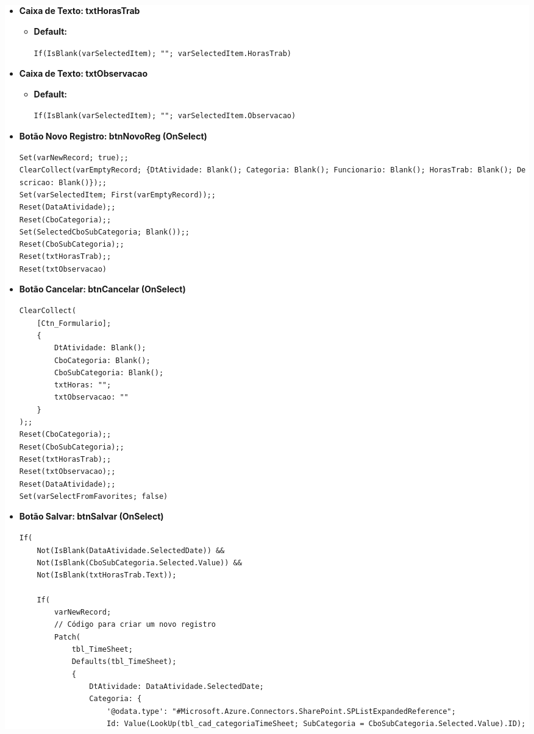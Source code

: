 - **Caixa de Texto: txtHorasTrab**
  - **Default:**
    ```plaintext
    If(IsBlank(varSelectedItem); ""; varSelectedItem.HorasTrab)
    ```

- **Caixa de Texto: txtObservacao**
  - **Default:**
    ```plaintext
    If(IsBlank(varSelectedItem); ""; varSelectedItem.Observacao)
    ```

- **Botão Novo Registro: btnNovoReg (OnSelect)**
  ```plaintext
  Set(varNewRecord; true);;
  ClearCollect(varEmptyRecord; {DtAtividade: Blank(); Categoria: Blank(); Funcionario: Blank(); HorasTrab: Blank(); Descricao: Blank()});;
  Set(varSelectedItem; First(varEmptyRecord));;
  Reset(DataAtividade);;
  Reset(CboCategoria);;
  Set(SelectedCboSubCategoria; Blank());;
  Reset(CboSubCategoria);;
  Reset(txtHorasTrab);;
  Reset(txtObservacao)
  ```

- **Botão Cancelar: btnCancelar (OnSelect)**
  ```plaintext
  ClearCollect(
      [Ctn_Formulario];
      {
          DtAtividade: Blank();
          CboCategoria: Blank();
          CboSubCategoria: Blank();
          txtHoras: "";
          txtObservacao: ""
      }
  );;
  Reset(CboCategoria);;
  Reset(CboSubCategoria);;
  Reset(txtHorasTrab);;
  Reset(txtObservacao);;
  Reset(DataAtividade);;
  Set(varSelectFromFavorites; false)
  ```

- **Botão Salvar: btnSalvar (OnSelect)**
  ```plaintext
  If(
      Not(IsBlank(DataAtividade.SelectedDate)) && 
      Not(IsBlank(CboSubCategoria.Selected.Value)) && 
      Not(IsBlank(txtHorasTrab.Text));
      
      If(
          varNewRecord;
          // Código para criar um novo registro
          Patch(
              tbl_TimeSheet;
              Defaults(tbl_TimeSheet);
              {
                  DtAtividade: DataAtividade.SelectedDate;
                  Categoria: {
                      '@odata.type': "#Microsoft.Azure.Connectors.SharePoint.SPListExpandedReference";
                      Id: Value(LookUp(tbl_cad_categoriaTimeSheet; SubCategoria = CboSubCategoria.Selected.Value).ID);
  ```